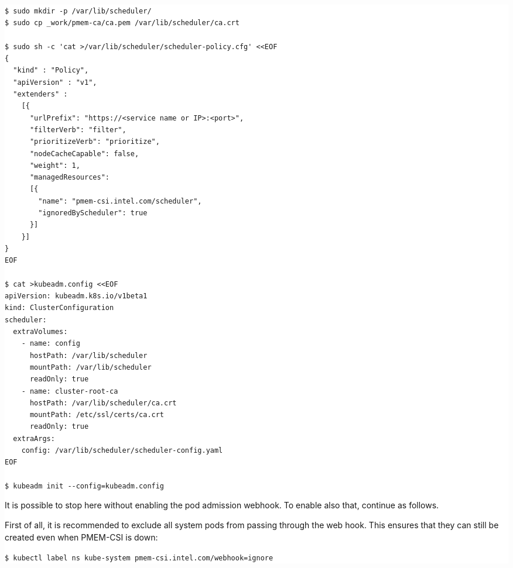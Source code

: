 ``` ShellSession
$ sudo mkdir -p /var/lib/scheduler/
$ sudo cp _work/pmem-ca/ca.pem /var/lib/scheduler/ca.crt

$ sudo sh -c 'cat >/var/lib/scheduler/scheduler-policy.cfg' <<EOF
{
  "kind" : "Policy",
  "apiVersion" : "v1",
  "extenders" :
    [{
      "urlPrefix": "https://<service name or IP>:<port>",
      "filterVerb": "filter",
      "prioritizeVerb": "prioritize",
      "nodeCacheCapable": false,
      "weight": 1,
      "managedResources":
      [{
        "name": "pmem-csi.intel.com/scheduler",
        "ignoredByScheduler": true
      }]
    }]
}
EOF

$ cat >kubeadm.config <<EOF
apiVersion: kubeadm.k8s.io/v1beta1
kind: ClusterConfiguration
scheduler:
  extraVolumes:
    - name: config
      hostPath: /var/lib/scheduler
      mountPath: /var/lib/scheduler
      readOnly: true
    - name: cluster-root-ca
      hostPath: /var/lib/scheduler/ca.crt
      mountPath: /etc/ssl/certs/ca.crt
      readOnly: true
  extraArgs:
    config: /var/lib/scheduler/scheduler-config.yaml
EOF

$ kubeadm init --config=kubeadm.config
```

It is possible to stop here without enabling the pod admission webhook.
To enable also that, continue as follows.

First of all, it is recommended to exclude all system pods from
passing through the web hook. This ensures that they can still be
created even when PMEM-CSI is down:

``` console
$ kubectl label ns kube-system pmem-csi.intel.com/webhook=ignore
```
